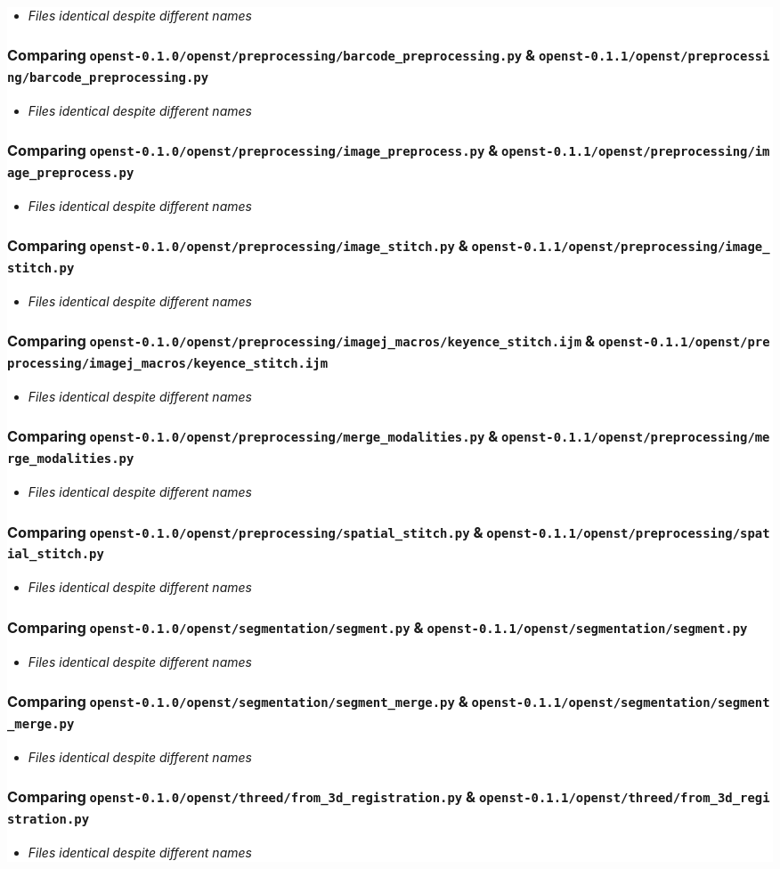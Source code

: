 * *Files identical despite different names*

### Comparing `openst-0.1.0/openst/preprocessing/barcode_preprocessing.py` & `openst-0.1.1/openst/preprocessing/barcode_preprocessing.py`

 * *Files identical despite different names*

### Comparing `openst-0.1.0/openst/preprocessing/image_preprocess.py` & `openst-0.1.1/openst/preprocessing/image_preprocess.py`

 * *Files identical despite different names*

### Comparing `openst-0.1.0/openst/preprocessing/image_stitch.py` & `openst-0.1.1/openst/preprocessing/image_stitch.py`

 * *Files identical despite different names*

### Comparing `openst-0.1.0/openst/preprocessing/imagej_macros/keyence_stitch.ijm` & `openst-0.1.1/openst/preprocessing/imagej_macros/keyence_stitch.ijm`

 * *Files identical despite different names*

### Comparing `openst-0.1.0/openst/preprocessing/merge_modalities.py` & `openst-0.1.1/openst/preprocessing/merge_modalities.py`

 * *Files identical despite different names*

### Comparing `openst-0.1.0/openst/preprocessing/spatial_stitch.py` & `openst-0.1.1/openst/preprocessing/spatial_stitch.py`

 * *Files identical despite different names*

### Comparing `openst-0.1.0/openst/segmentation/segment.py` & `openst-0.1.1/openst/segmentation/segment.py`

 * *Files identical despite different names*

### Comparing `openst-0.1.0/openst/segmentation/segment_merge.py` & `openst-0.1.1/openst/segmentation/segment_merge.py`

 * *Files identical despite different names*

### Comparing `openst-0.1.0/openst/threed/from_3d_registration.py` & `openst-0.1.1/openst/threed/from_3d_registration.py`

 * *Files identical despite different names*
